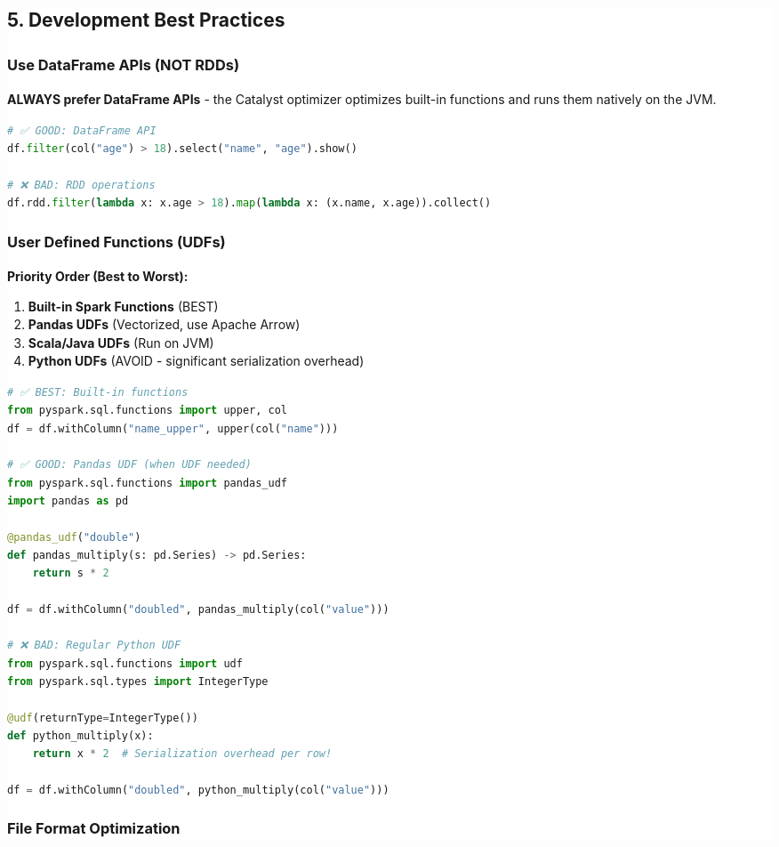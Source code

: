 
## 5. Development Best Practices

### Use DataFrame APIs (NOT RDDs)

**ALWAYS prefer DataFrame APIs** - the Catalyst optimizer optimizes built-in functions and runs them natively on the JVM.

```python
# ✅ GOOD: DataFrame API
df.filter(col("age") > 18).select("name", "age").show()

# ❌ BAD: RDD operations
df.rdd.filter(lambda x: x.age > 18).map(lambda x: (x.name, x.age)).collect()
```

### User Defined Functions (UDFs)

**Priority Order (Best to Worst):**

1. **Built-in Spark Functions** (BEST)
2. **Pandas UDFs** (Vectorized, use Apache Arrow)
3. **Scala/Java UDFs** (Run on JVM)
4. **Python UDFs** (AVOID - significant serialization overhead)

```python
# ✅ BEST: Built-in functions
from pyspark.sql.functions import upper, col
df = df.withColumn("name_upper", upper(col("name")))

# ✅ GOOD: Pandas UDF (when UDF needed)
from pyspark.sql.functions import pandas_udf
import pandas as pd

@pandas_udf("double")
def pandas_multiply(s: pd.Series) -> pd.Series:
    return s * 2

df = df.withColumn("doubled", pandas_multiply(col("value")))

# ❌ BAD: Regular Python UDF
from pyspark.sql.functions import udf
from pyspark.sql.types import IntegerType

@udf(returnType=IntegerType())
def python_multiply(x):
    return x * 2  # Serialization overhead per row!

df = df.withColumn("doubled", python_multiply(col("value")))
```

### File Format Optimization
